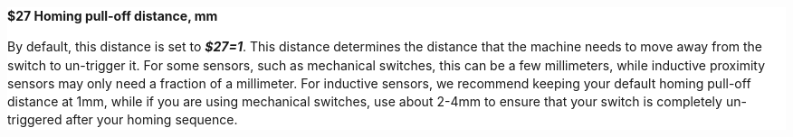 <b>$27 Homing pull-off distance, mm</b>

By default, this distance is set to ***$27=1***. This distance determines the distance that the machine needs to move away from the switch to un-trigger it. For some sensors, such as mechanical switches, this can be a few millimeters, while inductive proximity sensors may only need a fraction of a millimeter. For inductive sensors, we recommend keeping your default homing pull-off distance at 1mm, while if you are using mechanical switches, use about 2-4mm to ensure that your switch is completely un-triggered after your homing sequence.
